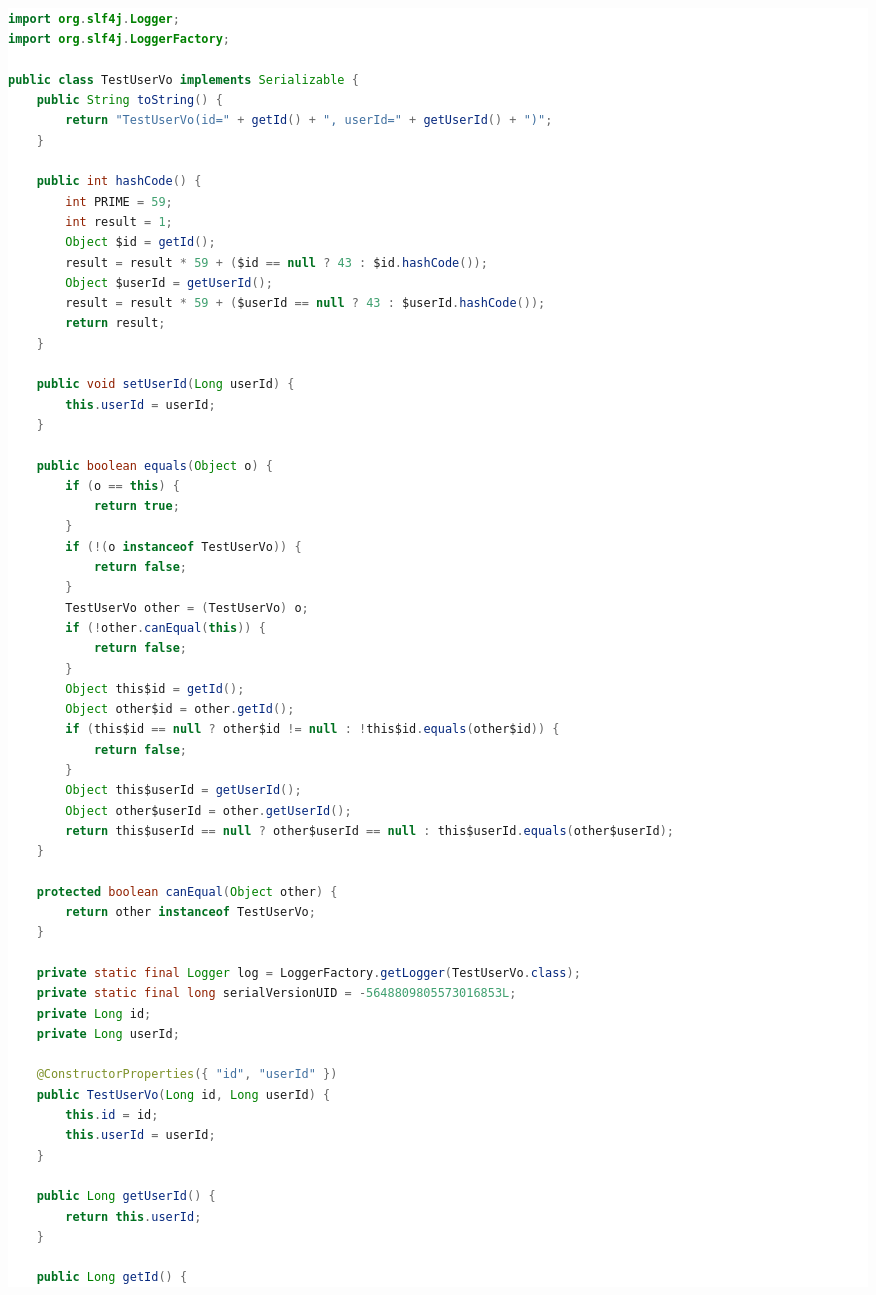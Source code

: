```java
import org.slf4j.Logger;
import org.slf4j.LoggerFactory;
 
public class TestUserVo implements Serializable {
    public String toString() {
        return "TestUserVo(id=" + getId() + ", userId=" + getUserId() + ")";
    }
 
    public int hashCode() {
        int PRIME = 59;
        int result = 1;
        Object $id = getId();
        result = result * 59 + ($id == null ? 43 : $id.hashCode());
        Object $userId = getUserId();
        result = result * 59 + ($userId == null ? 43 : $userId.hashCode());
        return result;
    }
 
    public void setUserId(Long userId) {
        this.userId = userId;
    }
 
    public boolean equals(Object o) {
        if (o == this) {
            return true;
        }
        if (!(o instanceof TestUserVo)) {
            return false;
        }
        TestUserVo other = (TestUserVo) o;
        if (!other.canEqual(this)) {
            return false;
        }
        Object this$id = getId();
        Object other$id = other.getId();
        if (this$id == null ? other$id != null : !this$id.equals(other$id)) {
            return false;
        }
        Object this$userId = getUserId();
        Object other$userId = other.getUserId();
        return this$userId == null ? other$userId == null : this$userId.equals(other$userId);
    }
 
    protected boolean canEqual(Object other) {
        return other instanceof TestUserVo;
    }
 
    private static final Logger log = LoggerFactory.getLogger(TestUserVo.class);
    private static final long serialVersionUID = -5648809805573016853L;
    private Long id;
    private Long userId;
 
    @ConstructorProperties({ "id", "userId" })
    public TestUserVo(Long id, Long userId) {
        this.id = id;
        this.userId = userId;
    }
 
    public Long getUserId() {
        return this.userId;
    }
 
    public Long getId() {
```
